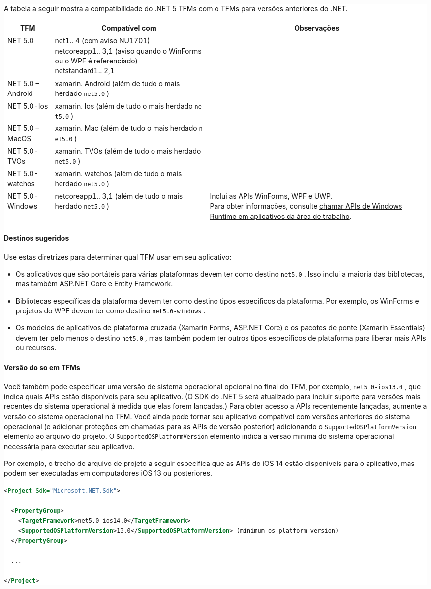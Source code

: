 A tabela a seguir mostra a compatibilidade do .NET 5 TFMs com o TFMs para versões anteriores do .NET.

| TFM             | Compatível com                                            | Observações |
|-----------------|------------------------------------------------------------|-|
| NET 5.0          | net1.. 4 (com aviso NU1701)<br />netcoreapp1.. 3,1 (aviso quando o WinForms ou o WPF é referenciado)<br />netstandard1.. 2,1 | |
| NET 5.0 – Android  | xamarin. Android (além de tudo o mais herdado `net5.0` ) | |
| NET 5.0-Ios      | xamarin. Ios (além de tudo o mais herdado `net5.0` ) | |
| NET 5.0 – MacOS    | xamarin. Mac (além de tudo o mais herdado `net5.0` ) | |
| NET 5.0-TVOs     | xamarin. TVOs (além de tudo o mais herdado `net5.0` ) | |
| NET 5.0-watchos  | xamarin. watchos (além de tudo o mais herdado `net5.0` ) | |
| NET 5.0-Windows  | netcoreapp1.. 3,1 (além de tudo o mais herdado `net5.0` ) | Inclui as APIs WinForms, WPF e UWP.<br />Para obter informações, consulte [chamar APIs de Windows Runtime em aplicativos da área de trabalho](/windows/apps/desktop/modernize/desktop-to-uwp-enhance). |

#### <a name="suggested-targets"></a>Destinos sugeridos

Use estas diretrizes para determinar qual TFM usar em seu aplicativo:

- Os aplicativos que são portáteis para várias plataformas devem ter como destino `net5.0` . Isso inclui a maioria das bibliotecas, mas também ASP.NET Core e Entity Framework.

- Bibliotecas específicas da plataforma devem ter como destino tipos específicos da plataforma. Por exemplo, os WinForms e projetos do WPF devem ter como destino `net5.0-windows` .

- Os modelos de aplicativos de plataforma cruzada (Xamarin Forms, ASP.NET Core) e os pacotes de ponte (Xamarin Essentials) devem ter pelo menos o destino `net5.0` , mas também podem ter outros tipos específicos de plataforma para liberar mais APIs ou recursos.

#### <a name="os-version-in-tfms"></a>Versão do so em TFMs

Você também pode especificar uma versão de sistema operacional opcional no final do TFM, por exemplo, `net5.0-ios13.0` , que indica quais APIs estão disponíveis para seu aplicativo. (O SDK do .NET 5 será atualizado para incluir suporte para versões mais recentes do sistema operacional à medida que elas forem lançadas.) Para obter acesso a APIs recentemente lançadas, aumente a versão do sistema operacional no TFM. Você ainda pode tornar seu aplicativo compatível com versões anteriores do sistema operacional (e adicionar proteções em chamadas para as APIs de versão posterior) adicionando o `SupportedOSPlatformVersion` elemento ao arquivo do projeto. O `SupportedOSPlatformVersion` elemento indica a versão mínima do sistema operacional necessária para executar seu aplicativo.

Por exemplo, o trecho de arquivo de projeto a seguir especifica que as APIs do iOS 14 estão disponíveis para o aplicativo, mas podem ser executadas em computadores iOS 13 ou posteriores.

```xml
<Project Sdk="Microsoft.NET.Sdk">

  <PropertyGroup>
    <TargetFramework>net5.0-ios14.0</TargetFramework>
    <SupportedOSPlatformVersion>13.0</SupportedOSPlatformVersion> (minimum os platform version)
  </PropertyGroup>

  ...

</Project>
```
